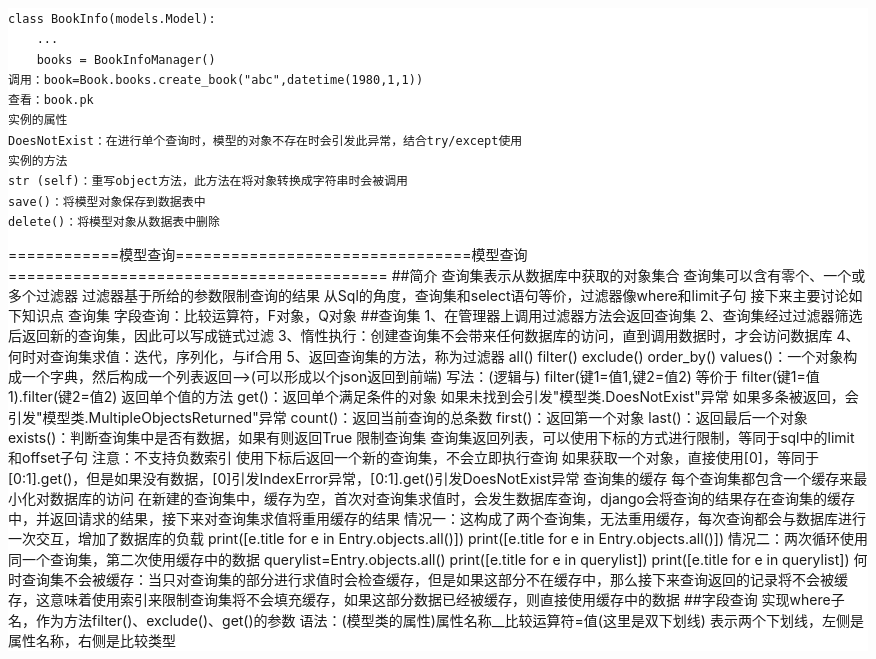     class BookInfo(models.Model):
        ...
        books = BookInfoManager()
    调用：book=Book.books.create_book("abc",datetime(1980,1,1))
    查看：book.pk
    实例的属性
    DoesNotExist：在进行单个查询时，模型的对象不存在时会引发此异常，结合try/except使用
    实例的方法
    str (self)：重写object方法，此方法在将对象转换成字符串时会被调用
    save()：将模型对象保存到数据表中
    delete()：将模型对象从数据表中删除
============模型查询================================模型查询=========================================
##简介
    查询集表示从数据库中获取的对象集合
    查询集可以含有零个、一个或多个过滤器
    过滤器基于所给的参数限制查询的结果
    从Sql的角度，查询集和select语句等价，过滤器像where和limit子句
    接下来主要讨论如下知识点
    查询集
    字段查询：比较运算符，F对象，Q对象
##查询集
    1、在管理器上调用过滤器方法会返回查询集
    2、查询集经过过滤器筛选后返回新的查询集，因此可以写成链式过滤
    3、惰性执行：创建查询集不会带来任何数据库的访问，直到调用数据时，才会访问数据库
    4、何时对查询集求值：迭代，序列化，与if合用
    5、返回查询集的方法，称为过滤器
        all()
        filter()
        exclude()
        order_by()
        values()：一个对象构成一个字典，然后构成一个列表返回-->(可以形成以个json返回到前端)
    写法：(逻辑与)
        filter(键1=值1,键2=值2)
        等价于
            filter(键1=值1).filter(键2=值2)
        返回单个值的方法
            get()：返回单个满足条件的对象
                如果未找到会引发"模型类.DoesNotExist"异常
                如果多条被返回，会引发"模型类.MultipleObjectsReturned"异常
            count()：返回当前查询的总条数
            first()：返回第一个对象
            last()：返回最后一个对象
            exists()：判断查询集中是否有数据，如果有则返回True
    限制查询集
        查询集返回列表，可以使用下标的方式进行限制，等同于sql中的limit和offset子句
        注意：不支持负数索引
        使用下标后返回一个新的查询集，不会立即执行查询
        如果获取一个对象，直接使用[0]，等同于[0:1].get()，但是如果没有数据，[0]引发IndexError异常，[0:1].get()引发DoesNotExist异常
    查询集的缓存
        每个查询集都包含一个缓存来最小化对数据库的访问
        在新建的查询集中，缓存为空，首次对查询集求值时，会发生数据库查询，django会将查询的结果存在查询集的缓存中，并返回请求的结果，接下来对查询集求值将重用缓存的结果
        情况一：这构成了两个查询集，无法重用缓存，每次查询都会与数据库进行一次交互，增加了数据库的负载
            print([e.title for e in Entry.objects.all()])
            print([e.title for e in Entry.objects.all()])
        情况二：两次循环使用同一个查询集，第二次使用缓存中的数据
            querylist=Entry.objects.all()
            print([e.title for e in querylist])
            print([e.title for e in querylist])
        何时查询集不会被缓存：当只对查询集的部分进行求值时会检查缓存，但是如果这部分不在缓存中，那么接下来查询返回的记录将不会被缓存，这意味着使用索引来限制查询集将不会填充缓存，如果这部分数据已经被缓存，则直接使用缓存中的数据
##字段查询
    实现where子名，作为方法filter()、exclude()、get()的参数
    语法：(模型类的属性)属性名称__比较运算符=值(这里是双下划线)
    表示两个下划线，左侧是属性名称，右侧是比较类型